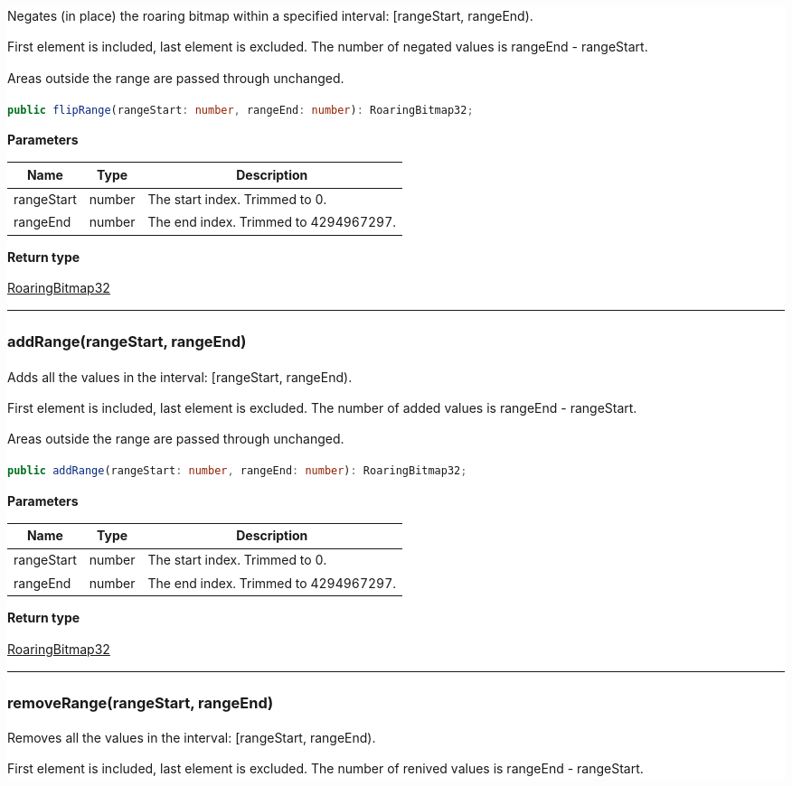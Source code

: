 Negates (in place) the roaring bitmap within a specified interval: [rangeStart, rangeEnd).

First element is included, last element is excluded.
The number of negated values is rangeEnd - rangeStart.

Areas outside the range are passed through unchanged.

```typescript
public flipRange(rangeStart: number, rangeEnd: number): RoaringBitmap32;
```

**Parameters**

| Name       | Type   | Description                           |
| ---------- | ------ | ------------------------------------- |
| rangeStart | number | The start index. Trimmed to 0.        |
| rangeEnd   | number | The end index. Trimmed to 4294967297. |

**Return type**

[RoaringBitmap32][classdeclaration-0]

---

### addRange(rangeStart, rangeEnd)

Adds all the values in the interval: [rangeStart, rangeEnd).

First element is included, last element is excluded.
The number of added values is rangeEnd - rangeStart.

Areas outside the range are passed through unchanged.

```typescript
public addRange(rangeStart: number, rangeEnd: number): RoaringBitmap32;
```

**Parameters**

| Name       | Type   | Description                           |
| ---------- | ------ | ------------------------------------- |
| rangeStart | number | The start index. Trimmed to 0.        |
| rangeEnd   | number | The end index. Trimmed to 4294967297. |

**Return type**

[RoaringBitmap32][classdeclaration-0]

---

### removeRange(rangeStart, rangeEnd)

Removes all the values in the interval: [rangeStart, rangeEnd).

First element is included, last element is excluded.
The number of renived values is rangeEnd - rangeStart.


[classdeclaration-0]: roaringbitmap32.md#roaringbitmap32
[constructor-0]: roaringbitmap32.md#constructorvalues
[methoddeclaration-0]: roaringbitmap32.md#fromvalues
[classdeclaration-0]: roaringbitmap32.md#roaringbitmap32
[methoddeclaration-1]: roaringbitmap32.md#fromrangerangestart-rangeend-step
[classdeclaration-0]: roaringbitmap32.md#roaringbitmap32
[methoddeclaration-2]: roaringbitmap32.md#fromarrayasyncvalues
[classdeclaration-0]: roaringbitmap32.md#roaringbitmap32
[methoddeclaration-3]: roaringbitmap32.md#fromarrayasyncvalues-callback
[typealiasdeclaration-0]: ../index.d.md#roaringbitmap32callback
[methoddeclaration-4]: roaringbitmap32.md#deserializeserialized-portable
[classdeclaration-0]: roaringbitmap32.md#roaringbitmap32
[methoddeclaration-67]: roaringbitmap32.md#deserializeserialized-portable
[classdeclaration-0]: roaringbitmap32.md#roaringbitmap32
[methoddeclaration-5]: roaringbitmap32.md#deserializeasyncserialized-portable
[classdeclaration-0]: roaringbitmap32.md#roaringbitmap32
[methoddeclaration-6]: roaringbitmap32.md#deserializeasyncserialized-portable-callback
[typealiasdeclaration-0]: ../index.d.md#roaringbitmap32callback
[methoddeclaration-7]: roaringbitmap32.md#deserializeparallelasyncserialized-portable
[classdeclaration-0]: roaringbitmap32.md#roaringbitmap32
[methoddeclaration-8]: roaringbitmap32.md#deserializeparallelasyncserialized-portable-callback
[typealiasdeclaration-1]: ../index.d.md#roaringbitmap32arraycallback
[methoddeclaration-9]: roaringbitmap32.md#swapa-b
[classdeclaration-0]: roaringbitmap32.md#roaringbitmap32
[classdeclaration-0]: roaringbitmap32.md#roaringbitmap32
[methoddeclaration-10]: roaringbitmap32.md#anda-b
[classdeclaration-0]: roaringbitmap32.md#roaringbitmap32
[classdeclaration-0]: roaringbitmap32.md#roaringbitmap32
[classdeclaration-0]: roaringbitmap32.md#roaringbitmap32
[methoddeclaration-11]: roaringbitmap32.md#ora-b
[classdeclaration-0]: roaringbitmap32.md#roaringbitmap32
[classdeclaration-0]: roaringbitmap32.md#roaringbitmap32
[classdeclaration-0]: roaringbitmap32.md#roaringbitmap32
[methoddeclaration-12]: roaringbitmap32.md#xora-b
[classdeclaration-0]: roaringbitmap32.md#roaringbitmap32
[classdeclaration-0]: roaringbitmap32.md#roaringbitmap32
[classdeclaration-0]: roaringbitmap32.md#roaringbitmap32
[methoddeclaration-13]: roaringbitmap32.md#andnota-b
[classdeclaration-0]: roaringbitmap32.md#roaringbitmap32
[classdeclaration-0]: roaringbitmap32.md#roaringbitmap32
[classdeclaration-0]: roaringbitmap32.md#roaringbitmap32
[methoddeclaration-14]: roaringbitmap32.md#ormanyvalues
[classdeclaration-0]: roaringbitmap32.md#roaringbitmap32
[classdeclaration-0]: roaringbitmap32.md#roaringbitmap32
[methoddeclaration-15]: roaringbitmap32.md#ormanyvalues
[classdeclaration-0]: roaringbitmap32.md#roaringbitmap32
[classdeclaration-0]: roaringbitmap32.md#roaringbitmap32
[methoddeclaration-16]: roaringbitmap32.md#xormanyvalues
[classdeclaration-0]: roaringbitmap32.md#roaringbitmap32
[classdeclaration-0]: roaringbitmap32.md#roaringbitmap32
[methoddeclaration-17]: roaringbitmap32.md#xormanyvalues
[classdeclaration-0]: roaringbitmap32.md#roaringbitmap32
[classdeclaration-0]: roaringbitmap32.md#roaringbitmap32
[methoddeclaration-18]: roaringbitmap32.md#__iterator
[classdeclaration-1]: roaringbitmap32iterator.md#roaringbitmap32iterator
[methoddeclaration-21]: roaringbitmap32.md#iterator
[classdeclaration-1]: roaringbitmap32iterator.md#roaringbitmap32iterator
[methoddeclaration-22]: roaringbitmap32.md#keys
[classdeclaration-1]: roaringbitmap32iterator.md#roaringbitmap32iterator
[methoddeclaration-23]: roaringbitmap32.md#values
[classdeclaration-1]: roaringbitmap32iterator.md#roaringbitmap32iterator
[methoddeclaration-24]: roaringbitmap32.md#entries
[methoddeclaration-25]: roaringbitmap32.md#foreachcallbackfn-thisarg
[methoddeclaration-26]: roaringbitmap32.md#minimum
[methoddeclaration-27]: roaringbitmap32.md#maximum
[methoddeclaration-28]: roaringbitmap32.md#hasvalue
[methoddeclaration-29]: roaringbitmap32.md#hasrangerangestart-rangeend
[methoddeclaration-30]: roaringbitmap32.md#rangecardinalityrangestart-rangeend
[methoddeclaration-31]: roaringbitmap32.md#copyfromvalues
[classdeclaration-0]: roaringbitmap32.md#roaringbitmap32
[methoddeclaration-32]: roaringbitmap32.md#addvalue
[classdeclaration-0]: roaringbitmap32.md#roaringbitmap32
[methoddeclaration-33]: roaringbitmap32.md#tryaddvalue
[methoddeclaration-34]: roaringbitmap32.md#addmanyvalues
[classdeclaration-0]: roaringbitmap32.md#roaringbitmap32
[methoddeclaration-35]: roaringbitmap32.md#deletevalue
[methoddeclaration-36]: roaringbitmap32.md#removevalue
[methoddeclaration-37]: roaringbitmap32.md#removemanyvalues
[classdeclaration-0]: roaringbitmap32.md#roaringbitmap32
[methoddeclaration-38]: roaringbitmap32.md#fliprangerangestart-rangeend
[classdeclaration-0]: roaringbitmap32.md#roaringbitmap32
[methoddeclaration-39]: roaringbitmap32.md#addrangerangestart-rangeend
[classdeclaration-0]: roaringbitmap32.md#roaringbitmap32
[methoddeclaration-40]: roaringbitmap32.md#removerangerangestart-rangeend
[classdeclaration-0]: roaringbitmap32.md#roaringbitmap32
[methoddeclaration-41]: roaringbitmap32.md#clear
[methoddeclaration-42]: roaringbitmap32.md#orinplacevalues
[classdeclaration-0]: roaringbitmap32.md#roaringbitmap32
[methoddeclaration-43]: roaringbitmap32.md#andnotinplacevalues
[classdeclaration-0]: roaringbitmap32.md#roaringbitmap32
[methoddeclaration-44]: roaringbitmap32.md#andinplacevalues
[classdeclaration-0]: roaringbitmap32.md#roaringbitmap32
[methoddeclaration-45]: roaringbitmap32.md#xorinplacevalues
[classdeclaration-0]: roaringbitmap32.md#roaringbitmap32
[methoddeclaration-46]: roaringbitmap32.md#issubsetother
[classdeclaration-0]: roaringbitmap32.md#roaringbitmap32
[methoddeclaration-47]: roaringbitmap32.md#isstrictsubsetother
[classdeclaration-0]: roaringbitmap32.md#roaringbitmap32
[methoddeclaration-48]: roaringbitmap32.md#isequalother
[classdeclaration-0]: roaringbitmap32.md#roaringbitmap32
[methoddeclaration-49]: roaringbitmap32.md#intersectsother
[classdeclaration-0]: roaringbitmap32.md#roaringbitmap32
[methoddeclaration-50]: roaringbitmap32.md#andcardinalityother
[classdeclaration-0]: roaringbitmap32.md#roaringbitmap32
[methoddeclaration-51]: roaringbitmap32.md#orcardinalityother
[classdeclaration-0]: roaringbitmap32.md#roaringbitmap32
[methoddeclaration-52]: roaringbitmap32.md#andnotcardinalityother
[classdeclaration-0]: roaringbitmap32.md#roaringbitmap32
[methoddeclaration-53]: roaringbitmap32.md#xorcardinalityother
[classdeclaration-0]: roaringbitmap32.md#roaringbitmap32
[methoddeclaration-54]: roaringbitmap32.md#jaccardindexother
[classdeclaration-0]: roaringbitmap32.md#roaringbitmap32
[methoddeclaration-55]: roaringbitmap32.md#removeruncompression
[methoddeclaration-56]: roaringbitmap32.md#runoptimize
[methoddeclaration-57]: roaringbitmap32.md#shrinktofit
[methoddeclaration-58]: roaringbitmap32.md#rankmaxvalue
[methoddeclaration-59]: roaringbitmap32.md#selectrank
[methoddeclaration-60]: roaringbitmap32.md#touint32array
[methoddeclaration-61]: roaringbitmap32.md#rangeuint32arrayoffset-limit
[methoddeclaration-62]: roaringbitmap32.md#toarray
[methoddeclaration-63]: roaringbitmap32.md#toset
[methoddeclaration-64]: roaringbitmap32.md#tojson
[methoddeclaration-65]: roaringbitmap32.md#getserializationsizeinbytesportable
[methoddeclaration-66]: roaringbitmap32.md#serializeportable
[interfacedeclaration-0]: ../index.d.md#indexdts
[methoddeclaration-68]: roaringbitmap32.md#clone
[classdeclaration-0]: roaringbitmap32.md#roaringbitmap32
[methoddeclaration-69]: roaringbitmap32.md#tostring
[methoddeclaration-70]: roaringbitmap32.md#contenttostringmaxlength
[methoddeclaration-71]: roaringbitmap32.md#statistics
[interfacedeclaration-1]: ../index.d.md#roaringbitmap32statistics
[propertydeclaration-0]: roaringbitmap32.md#croaringversion
[propertydeclaration-2]: roaringbitmap32.md#croaringversion
[propertydeclaration-1]: roaringbitmap32.md#packageversion
[propertydeclaration-3]: roaringbitmap32.md#packageversion
[propertydeclaration-4]: roaringbitmap32.md#size
[propertydeclaration-5]: roaringbitmap32.md#isempty
[propertydeclaration-6]: roaringbitmap32.md#__tostringtag